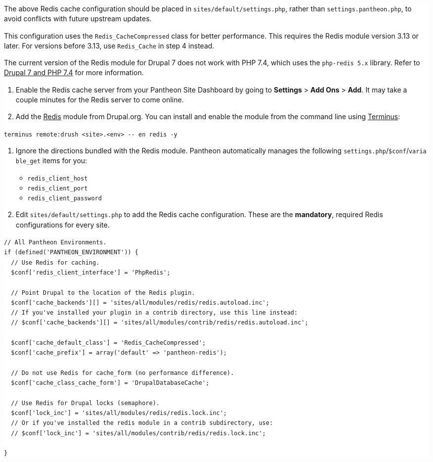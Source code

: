    <Alert title="Note" type="info">

   The above Redis cache configuration should be placed in `sites/default/settings.php`, rather than `settings.pantheon.php`, to avoid conflicts with future upstream updates.

   </Alert>

</Tab>

<Tab title="Drupal 7" id="d7-install">

<Alert title="Note" type="info">

This configuration uses the `Redis_CacheCompressed` class for better performance. This requires the Redis module version 3.13 or later. For versions before 3.13, use `Redis_Cache` in step 4 instead.

</Alert>

<Alert title="Note" type="info">

The current version of the Redis module for Drupal 7 does not work with PHP 7.4, which uses the `php-redis 5.x` library. Refer to [Drupal 7 and PHP 7.4](/object-cache#drupal-7-and-php-74) for more information.

</Alert>

1. Enable the Redis cache server from your Pantheon Site Dashboard by going to **Settings** > **Add Ons** > **Add**. It may take a couple minutes for the Redis server to come online.

1. Add the [Redis](https://www.drupal.org/project/redis) module from Drupal.org. You can install and enable the module from the command line using [Terminus](/terminus):

  ```bash{promptUser: user}
  terminus remote:drush <site>.<env> -- en redis -y
  ```

1. Ignore the directions bundled with the Redis module. Pantheon automatically manages the following `settings.php`/`$conf`/`variable_get` items for you:
   - `redis_client_host`
   - `redis_client_port`
   - `redis_client_password`

1. Edit `sites/default/settings.php` to add the Redis cache configuration. These are the **mandatory**, required Redis configurations for every site.

  ```php:title=settings.php
  // All Pantheon Environments.
  if (defined('PANTHEON_ENVIRONMENT')) {
    // Use Redis for caching.
    $conf['redis_client_interface'] = 'PhpRedis';

    // Point Drupal to the location of the Redis plugin.
    $conf['cache_backends'][] = 'sites/all/modules/redis/redis.autoload.inc';
    // If you've installed your plugin in a contrib directory, use this line instead:
    // $conf['cache_backends'][] = 'sites/all/modules/contrib/redis/redis.autoload.inc';

    $conf['cache_default_class'] = 'Redis_CacheCompressed';
    $conf['cache_prefix'] = array('default' => 'pantheon-redis');

    // Do not use Redis for cache_form (no performance difference).
    $conf['cache_class_cache_form'] = 'DrupalDatabaseCache';

    // Use Redis for Drupal locks (semaphore).
    $conf['lock_inc'] = 'sites/all/modules/redis/redis.lock.inc';
    // Or if you've installed the redis module in a contrib subdirectory, use:
    // $conf['lock_inc'] = 'sites/all/modules/contrib/redis/redis.lock.inc';

  }
  ```
